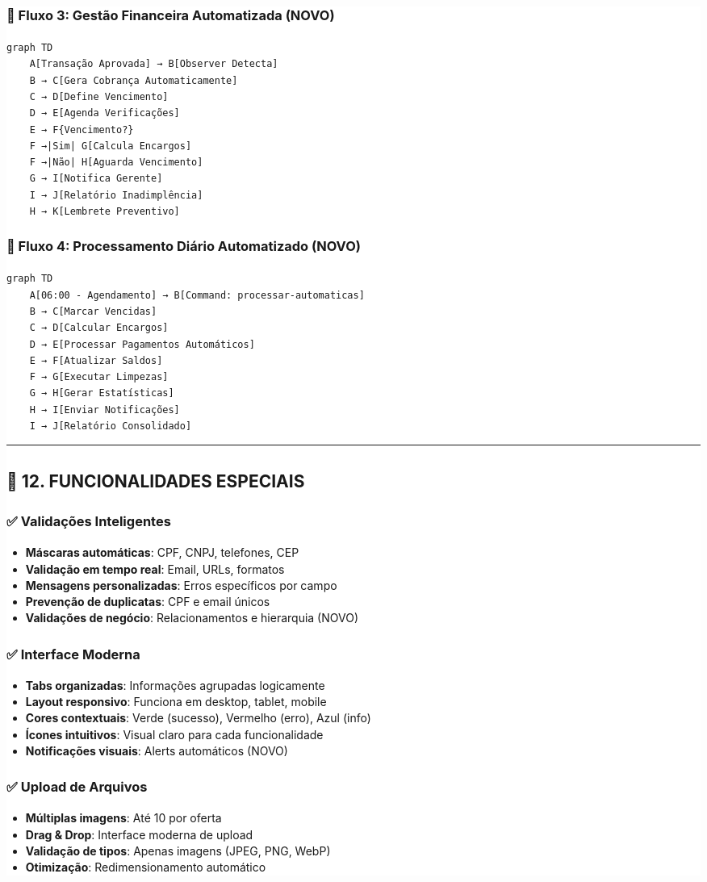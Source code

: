### **🔄 Fluxo 3: Gestão Financeira Automatizada (NOVO)**
```mermaid
graph TD
    A[Transação Aprovada] → B[Observer Detecta]
    B → C[Gera Cobrança Automaticamente]
    C → D[Define Vencimento]
    D → E[Agenda Verificações]
    E → F{Vencimento?}
    F →|Sim| G[Calcula Encargos]
    F →|Não| H[Aguarda Vencimento]
    G → I[Notifica Gerente]
    I → J[Relatório Inadimplência]
    H → K[Lembrete Preventivo]
```

### **🔄 Fluxo 4: Processamento Diário Automatizado (NOVO)**
```mermaid
graph TD
    A[06:00 - Agendamento] → B[Command: processar-automaticas]
    B → C[Marcar Vencidas]
    C → D[Calcular Encargos]
    D → E[Processar Pagamentos Automáticos]
    E → F[Atualizar Saldos]
    F → G[Executar Limpezas]
    G → H[Gerar Estatísticas]
    H → I[Enviar Notificações]
    I → J[Relatório Consolidado]
```

---

## 🚀 **12. FUNCIONALIDADES ESPECIAIS**

### **✅ Validações Inteligentes**
- **Máscaras automáticas**: CPF, CNPJ, telefones, CEP
- **Validação em tempo real**: Email, URLs, formatos
- **Mensagens personalizadas**: Erros específicos por campo
- **Prevenção de duplicatas**: CPF e email únicos
- **Validações de negócio**: Relacionamentos e hierarquia (NOVO)

### **✅ Interface Moderna**
- **Tabs organizadas**: Informações agrupadas logicamente
- **Layout responsivo**: Funciona em desktop, tablet, mobile
- **Cores contextuais**: Verde (sucesso), Vermelho (erro), Azul (info)
- **Ícones intuitivos**: Visual claro para cada funcionalidade
- **Notificações visuais**: Alerts automáticos (NOVO)

### **✅ Upload de Arquivos**
- **Múltiplas imagens**: Até 10 por oferta
- **Drag & Drop**: Interface moderna de upload
- **Validação de tipos**: Apenas imagens (JPEG, PNG, WebP)
- **Otimização**: Redimensionamento automático
